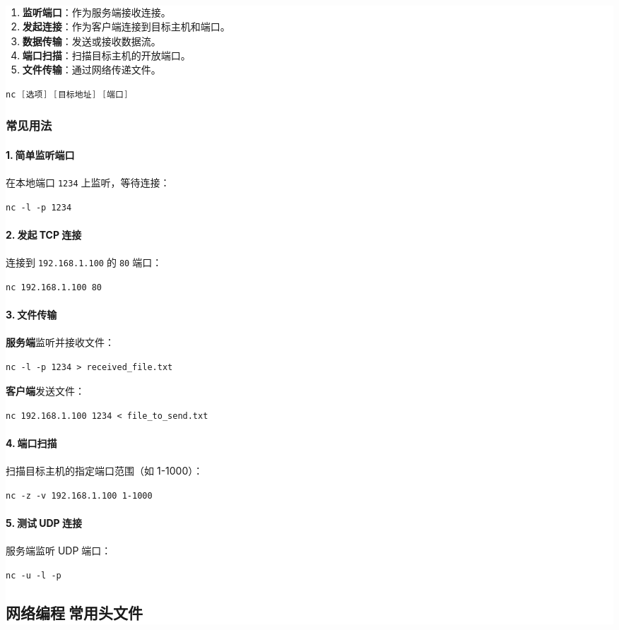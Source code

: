 1. **监听端口**：作为服务端接收连接。
2. **发起连接**：作为客户端连接到目标主机和端口。
3. **数据传输**：发送或接收数据流。
4. **端口扫描**：扫描目标主机的开放端口。
5. **文件传输**：通过网络传递文件。

```c++
nc [选项] [目标地址] [端口]
```

### **常见用法**

#### **1. 简单监听端口**

在本地端口 `1234` 上监听，等待连接：

```
nc -l -p 1234
```

#### **2. 发起 TCP 连接**

连接到 `192.168.1.100` 的 `80` 端口：

```
nc 192.168.1.100 80
```

#### **3. 文件传输**

**服务端**监听并接收文件：

```
nc -l -p 1234 > received_file.txt
```

**客户端**发送文件：

```
nc 192.168.1.100 1234 < file_to_send.txt
```

#### **4. 端口扫描**

扫描目标主机的指定端口范围（如 1-1000）：

```
nc -z -v 192.168.1.100 1-1000
```

#### **5. 测试 UDP 连接**

服务端监听 UDP 端口：

```
nc -u -l -p 
```

## 网络编程 常用头文件
